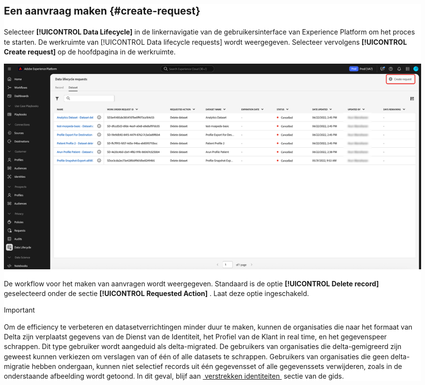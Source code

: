 ## Een aanvraag maken {#create-request}

Selecteer **[!UICONTROL Data Lifecycle]** in de linkernavigatie van de gebruikersinterface van Experience Platform om het proces te starten. De werkruimte van [!UICONTROL Data lifecycle requests] wordt weergegeven. Selecteer vervolgens **[!UICONTROL Create request]** op de hoofdpagina in de werkruimte.

![&#x200B; de [!UICONTROL Data lifecycle requests] werkruimte met [!UICONTROL Create request] geselecteerd.](../images/ui/record-delete/create-request-button.png)

De workflow voor het maken van aanvragen wordt weergegeven. Standaard is de optie **[!UICONTROL Delete record]** geselecteerd onder de sectie **[!UICONTROL Requested Action]** . Laat deze optie ingeschakeld.

>[!IMPORTANT]
> 
>Om de efficiency te verbeteren en datasetverrichtingen minder duur te maken, kunnen de organisaties die naar het formaat van Delta zijn verplaatst gegevens van de Dienst van de Identiteit, het Profiel van de Klant in real time, en het gegevenspeer schrappen. Dit type gebruiker wordt aangeduid als delta-migrated. De gebruikers van organisaties die delta-gemigreerd zijn geweest kunnen verkiezen om verslagen van of één of alle datasets te schrappen. Gebruikers van organisaties die geen delta-migratie hebben ondergaan, kunnen niet selectief records uit één gegevensset of alle gegevenssets verwijderen, zoals in de onderstaande afbeelding wordt getoond. In dit geval, blijf aan [&#x200B; verstrekken identiteiten &#x200B;](#provide-identities) sectie van de gids.
